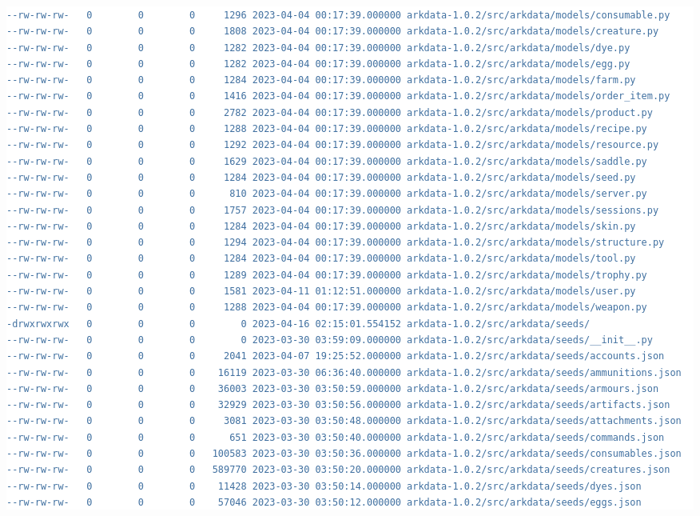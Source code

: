```diff
--rw-rw-rw-   0        0        0     1296 2023-04-04 00:17:39.000000 arkdata-1.0.2/src/arkdata/models/consumable.py
--rw-rw-rw-   0        0        0     1808 2023-04-04 00:17:39.000000 arkdata-1.0.2/src/arkdata/models/creature.py
--rw-rw-rw-   0        0        0     1282 2023-04-04 00:17:39.000000 arkdata-1.0.2/src/arkdata/models/dye.py
--rw-rw-rw-   0        0        0     1282 2023-04-04 00:17:39.000000 arkdata-1.0.2/src/arkdata/models/egg.py
--rw-rw-rw-   0        0        0     1284 2023-04-04 00:17:39.000000 arkdata-1.0.2/src/arkdata/models/farm.py
--rw-rw-rw-   0        0        0     1416 2023-04-04 00:17:39.000000 arkdata-1.0.2/src/arkdata/models/order_item.py
--rw-rw-rw-   0        0        0     2782 2023-04-04 00:17:39.000000 arkdata-1.0.2/src/arkdata/models/product.py
--rw-rw-rw-   0        0        0     1288 2023-04-04 00:17:39.000000 arkdata-1.0.2/src/arkdata/models/recipe.py
--rw-rw-rw-   0        0        0     1292 2023-04-04 00:17:39.000000 arkdata-1.0.2/src/arkdata/models/resource.py
--rw-rw-rw-   0        0        0     1629 2023-04-04 00:17:39.000000 arkdata-1.0.2/src/arkdata/models/saddle.py
--rw-rw-rw-   0        0        0     1284 2023-04-04 00:17:39.000000 arkdata-1.0.2/src/arkdata/models/seed.py
--rw-rw-rw-   0        0        0      810 2023-04-04 00:17:39.000000 arkdata-1.0.2/src/arkdata/models/server.py
--rw-rw-rw-   0        0        0     1757 2023-04-04 00:17:39.000000 arkdata-1.0.2/src/arkdata/models/sessions.py
--rw-rw-rw-   0        0        0     1284 2023-04-04 00:17:39.000000 arkdata-1.0.2/src/arkdata/models/skin.py
--rw-rw-rw-   0        0        0     1294 2023-04-04 00:17:39.000000 arkdata-1.0.2/src/arkdata/models/structure.py
--rw-rw-rw-   0        0        0     1284 2023-04-04 00:17:39.000000 arkdata-1.0.2/src/arkdata/models/tool.py
--rw-rw-rw-   0        0        0     1289 2023-04-04 00:17:39.000000 arkdata-1.0.2/src/arkdata/models/trophy.py
--rw-rw-rw-   0        0        0     1581 2023-04-11 01:12:51.000000 arkdata-1.0.2/src/arkdata/models/user.py
--rw-rw-rw-   0        0        0     1288 2023-04-04 00:17:39.000000 arkdata-1.0.2/src/arkdata/models/weapon.py
-drwxrwxrwx   0        0        0        0 2023-04-16 02:15:01.554152 arkdata-1.0.2/src/arkdata/seeds/
--rw-rw-rw-   0        0        0        0 2023-03-30 03:59:09.000000 arkdata-1.0.2/src/arkdata/seeds/__init__.py
--rw-rw-rw-   0        0        0     2041 2023-04-07 19:25:52.000000 arkdata-1.0.2/src/arkdata/seeds/accounts.json
--rw-rw-rw-   0        0        0    16119 2023-03-30 06:36:40.000000 arkdata-1.0.2/src/arkdata/seeds/ammunitions.json
--rw-rw-rw-   0        0        0    36003 2023-03-30 03:50:59.000000 arkdata-1.0.2/src/arkdata/seeds/armours.json
--rw-rw-rw-   0        0        0    32929 2023-03-30 03:50:56.000000 arkdata-1.0.2/src/arkdata/seeds/artifacts.json
--rw-rw-rw-   0        0        0     3081 2023-03-30 03:50:48.000000 arkdata-1.0.2/src/arkdata/seeds/attachments.json
--rw-rw-rw-   0        0        0      651 2023-03-30 03:50:40.000000 arkdata-1.0.2/src/arkdata/seeds/commands.json
--rw-rw-rw-   0        0        0   100583 2023-03-30 03:50:36.000000 arkdata-1.0.2/src/arkdata/seeds/consumables.json
--rw-rw-rw-   0        0        0   589770 2023-03-30 03:50:20.000000 arkdata-1.0.2/src/arkdata/seeds/creatures.json
--rw-rw-rw-   0        0        0    11428 2023-03-30 03:50:14.000000 arkdata-1.0.2/src/arkdata/seeds/dyes.json
--rw-rw-rw-   0        0        0    57046 2023-03-30 03:50:12.000000 arkdata-1.0.2/src/arkdata/seeds/eggs.json
```